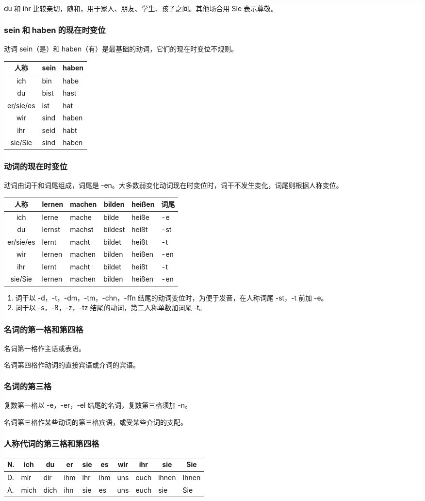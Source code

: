 du 和 ihr 比较亲切，随和，用于家人、朋友、学生、孩子之间。其他场合用 Sie 表示尊敬。

### sein 和 haben 的现在时变位

动词 sein（是）和 haben（有）是最基础的动词，它们的现在时变位不规则。

|   人称    | sein | haben |
| :-------: | ---- | ----- |
|    ich    | bin  | habe  |
|    du     | bist | hast  |
| er/sie/es | ist  | hat   |
|    wir    | sind | haben |
|    ihr    | seid | habt  |
|  sie/Sie  | sind | haben |

### 动词的现在时变位

动词由词干和词尾组成，词尾是 -en。大多数弱变化动词现在时变位时，词干不发生变化，词尾则根据人称变位。

|   人称    | lernen | machen | bilden  | heißen | 词尾 |
| :-------: | ------ | ------ | ------- | ------ | ---- |
|    ich    | lerne  | mache  | bilde   | heiße  | -e   |
|    du     | lernst | machst | bildest | heißt  | -st  |
| er/sie/es | lernt  | macht  | bildet  | heißt  | -t   |
|    wir    | lernen | machen | bilden  | heißen | -en  |
|    ihr    | lernt  | macht  | bildet  | heißt  | -t   |
|  sie/Sie  | lernen | machen | bilden  | heißen | -en  |

1. 词干以 -d，-t，-dm，-tm，-chn，-ffn 结尾的动词变位时，为便于发音，在人称词尾 -st，-t 前加 -e。
2. 词干以 -s，-ß，-z，-tz 结尾的动词，第二人称单数加词尾 -t。

### 名词的第一格和第四格

名词第一格作主语或表语。

名词第四格作动词的直接宾语或介词的宾语。

### 名词的第三格

复数第一格以 -e，-er，-el 结尾的名词，复数第三格须加 -n。

名词第三格作某些动词的第三格宾语，或受某些介词的支配。

### 人称代词的第三格和第四格

| N.   | ich  | du   | er   | sie  | es   | wir  | ihr  | sie   | Sie   |
| ---- | ---- | ---- | ---- | ---- | ---- | ---- | ---- | ----- | ----- |
| D.   | mir  | dir  | ihm  | ihr  | ihm  | uns  | euch | ihnen | Ihnen |
| A.   | mich | dich | ihn  | sie  | es   | uns  | euch | sie   | Sie   |
